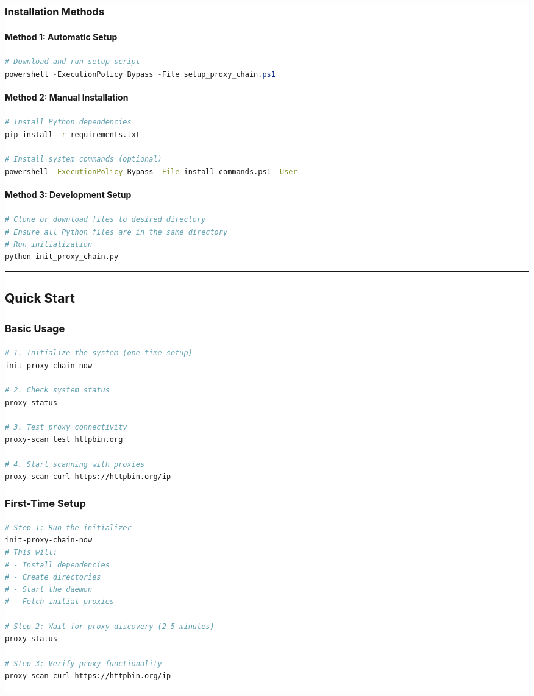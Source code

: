 ### Installation Methods

#### Method 1: Automatic Setup
```powershell
# Download and run setup script
powershell -ExecutionPolicy Bypass -File setup_proxy_chain.ps1
```

#### Method 2: Manual Installation
```bash
# Install Python dependencies
pip install -r requirements.txt

# Install system commands (optional)
powershell -ExecutionPolicy Bypass -File install_commands.ps1 -User
```

#### Method 3: Development Setup
```bash
# Clone or download files to desired directory
# Ensure all Python files are in the same directory
# Run initialization
python init_proxy_chain.py
```

---

## Quick Start

### Basic Usage
```bash
# 1. Initialize the system (one-time setup)
init-proxy-chain-now

# 2. Check system status
proxy-status

# 3. Test proxy connectivity  
proxy-scan test httpbin.org

# 4. Start scanning with proxies
proxy-scan curl https://httpbin.org/ip
```

### First-Time Setup
```bash
# Step 1: Run the initializer
init-proxy-chain-now
# This will:
# - Install dependencies
# - Create directories
# - Start the daemon
# - Fetch initial proxies

# Step 2: Wait for proxy discovery (2-5 minutes)
proxy-status

# Step 3: Verify proxy functionality
proxy-scan curl https://httpbin.org/ip
```

---